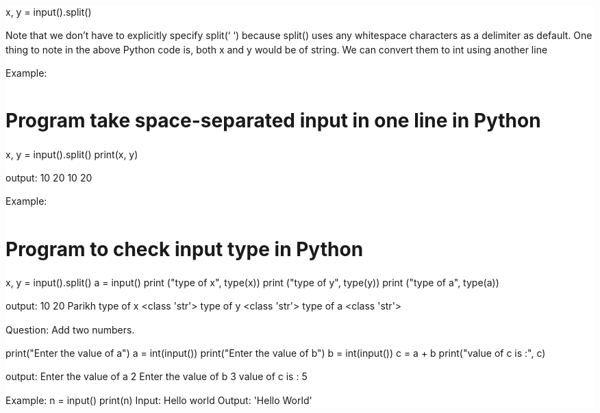 x, y = input().split() 

Note that we don’t have to explicitly specify split(‘ ‘) because split() uses any whitespace characters as a delimiter as default.
One thing to note in the above Python code is, both x and y would be of string. We can convert them to int using another line

Example:
# Program take space-separated input in one line in Python
x, y = input().split()
print(x, y) 

output:
10 20
10 20

Example:
# Program to check input type in Python
x, y = input().split()
a = input()
print ("type of x", type(x))
print ("type of y", type(y))
print ("type of a", type(a))

output:
10 20
Parikh
type of x <class 'str'>
type of y <class 'str'>
type of a <class 'str'> 

Question: Add two numbers.

print("Enter the value of a")
a = int(input())
print("Enter the value of b")
b = int(input())
c = a + b
print("value of c is :", c)

output:
Enter the value of a
2
Enter the value of b
3
value of c is : 5

Example:
n = input()
print(n)
Input: Hello world
Output: 'Hello World'
